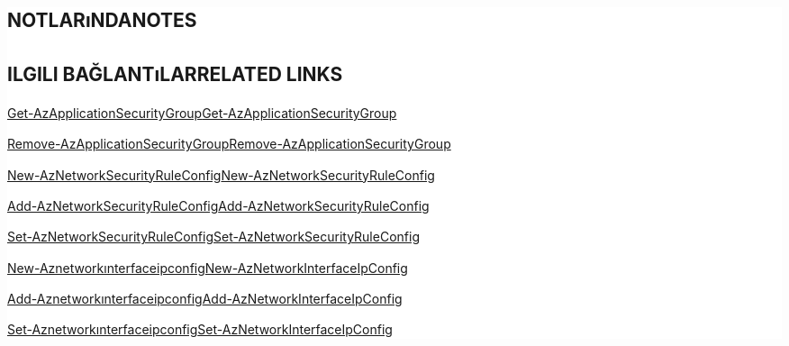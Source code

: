 ## <span data-ttu-id="9a602-140">NOTLARıNDA</span><span class="sxs-lookup"><span data-stu-id="9a602-140">NOTES</span></span>

## <span data-ttu-id="9a602-141">ILGILI BAĞLANTıLAR</span><span class="sxs-lookup"><span data-stu-id="9a602-141">RELATED LINKS</span></span>

[<span data-ttu-id="9a602-142">Get-AzApplicationSecurityGroup</span><span class="sxs-lookup"><span data-stu-id="9a602-142">Get-AzApplicationSecurityGroup</span></span>](./Get-AzApplicationSecurityGroup.md)

[<span data-ttu-id="9a602-143">Remove-AzApplicationSecurityGroup</span><span class="sxs-lookup"><span data-stu-id="9a602-143">Remove-AzApplicationSecurityGroup</span></span>](./Remove-AzApplicationSecurityGroup.md)

[<span data-ttu-id="9a602-144">New-AzNetworkSecurityRuleConfig</span><span class="sxs-lookup"><span data-stu-id="9a602-144">New-AzNetworkSecurityRuleConfig</span></span>](./New-AzNetworkSecurityRuleConfig.md)

[<span data-ttu-id="9a602-145">Add-AzNetworkSecurityRuleConfig</span><span class="sxs-lookup"><span data-stu-id="9a602-145">Add-AzNetworkSecurityRuleConfig</span></span>](./Add-AzNetworkSecurityRuleConfig.md)

[<span data-ttu-id="9a602-146">Set-AzNetworkSecurityRuleConfig</span><span class="sxs-lookup"><span data-stu-id="9a602-146">Set-AzNetworkSecurityRuleConfig</span></span>](./Set-AzNetworkSecurityRuleConfig.md)

[<span data-ttu-id="9a602-147">New-Aznetworkınterfaceipconfig</span><span class="sxs-lookup"><span data-stu-id="9a602-147">New-AzNetworkInterfaceIpConfig</span></span>](./New-AzNetworkInterfaceIpConfig.md)

[<span data-ttu-id="9a602-148">Add-Aznetworkınterfaceipconfig</span><span class="sxs-lookup"><span data-stu-id="9a602-148">Add-AzNetworkInterfaceIpConfig</span></span>](./Add-AzNetworkInterfaceIpConfig.md)

[<span data-ttu-id="9a602-149">Set-Aznetworkınterfaceipconfig</span><span class="sxs-lookup"><span data-stu-id="9a602-149">Set-AzNetworkInterfaceIpConfig</span></span>](./Set-AzNetworkInterfaceIpConfig.md)
